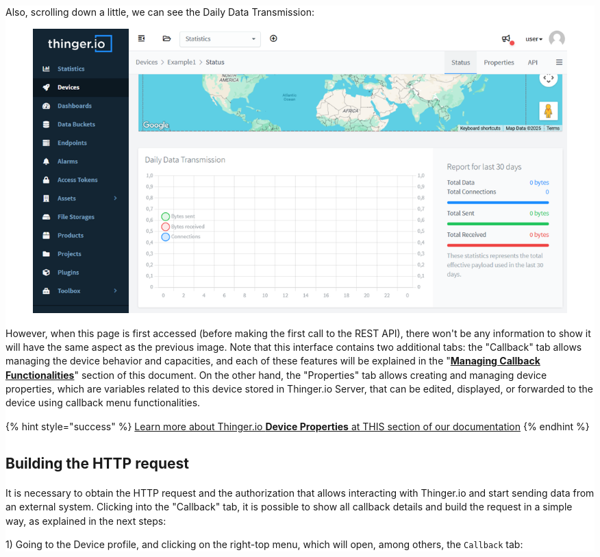 Also, scrolling down a little, we can see the Daily Data Transmission:

<figure><img src=".gitbook/assets/image (35).png" alt=""><figcaption></figcaption></figure>

However, when this page is first accessed (before making the first call to the REST API), there won't be any information to show it will have the same aspect as the previous image. Note that this interface contains two additional tabs: the "Callback" tab allows managing the device behavior and capacities, and each of these features will be explained in the "[**Managing Callback Functionalities**](https://docs.thinger.io/hardware-devices/http-devices#managing-callback-functionalities)" section of this document.  On the other hand, the "Properties" tab allows creating and managing device properties, which are variables related to this device stored in Thinger.io Server, that can be edited, displayed, or forwarded to the device using callback menu functionalities.

{% hint style="success" %}
[Learn more about Thinger.io **Device Properties** at THIS section of our documentation](https://docs.thinger.io/console#device-properties)
{% endhint %}

## Building the HTTP request

It is necessary to obtain the HTTP request and the authorization that allows interacting with Thinger.io and start sending data from an external system. Clicking into the "Callback" tab, it is possible to show all callback details and build the request in a simple way, as explained in the next steps:

1\) Going to the Device profile, and clicking on the right-top menu, which will open, among others, the `Callback` tab:&#x20;
